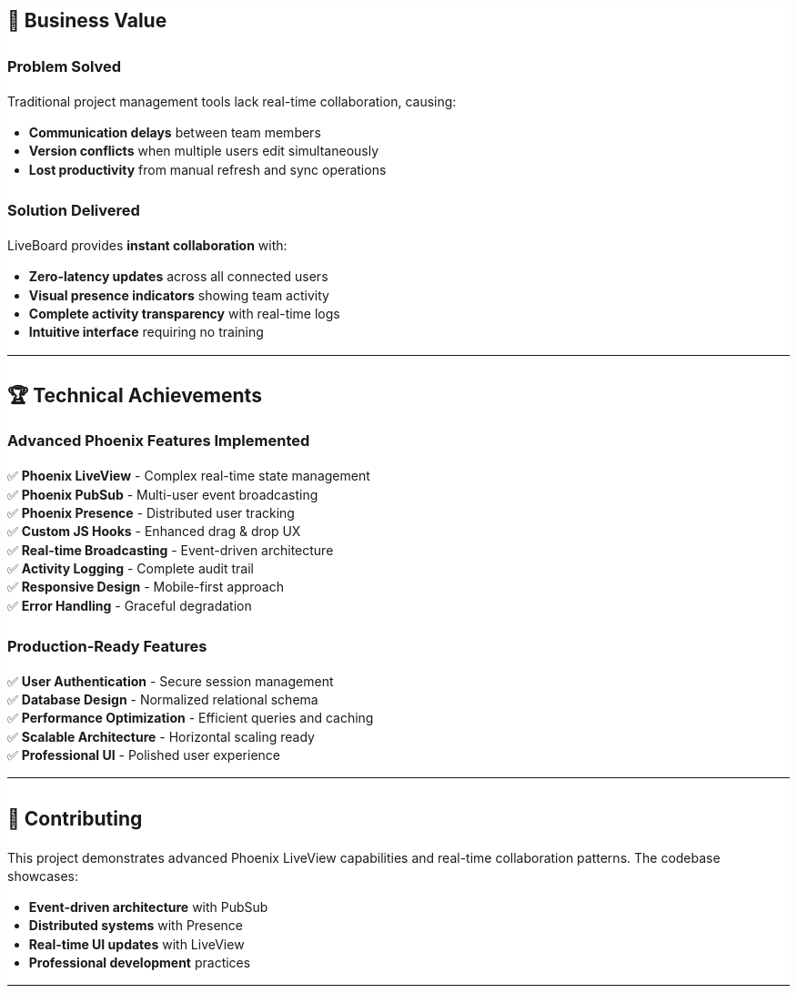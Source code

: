 
## 🎯 **Business Value**

### **Problem Solved**
Traditional project management tools lack real-time collaboration, causing:
- **Communication delays** between team members
- **Version conflicts** when multiple users edit simultaneously
- **Lost productivity** from manual refresh and sync operations

### **Solution Delivered**
LiveBoard provides **instant collaboration** with:
- **Zero-latency updates** across all connected users
- **Visual presence indicators** showing team activity
- **Complete activity transparency** with real-time logs
- **Intuitive interface** requiring no training

---

## 🏆 **Technical Achievements**

### **Advanced Phoenix Features Implemented**
✅ **Phoenix LiveView** - Complex real-time state management  
✅ **Phoenix PubSub** - Multi-user event broadcasting  
✅ **Phoenix Presence** - Distributed user tracking  
✅ **Custom JS Hooks** - Enhanced drag & drop UX  
✅ **Real-time Broadcasting** - Event-driven architecture  
✅ **Activity Logging** - Complete audit trail  
✅ **Responsive Design** - Mobile-first approach  
✅ **Error Handling** - Graceful degradation  

### **Production-Ready Features**
✅ **User Authentication** - Secure session management  
✅ **Database Design** - Normalized relational schema  
✅ **Performance Optimization** - Efficient queries and caching  
✅ **Scalable Architecture** - Horizontal scaling ready  
✅ **Professional UI** - Polished user experience  

---

## 🤝 **Contributing**

This project demonstrates advanced Phoenix LiveView capabilities and real-time collaboration patterns. The codebase showcases:

- **Event-driven architecture** with PubSub
- **Distributed systems** with Presence
- **Real-time UI updates** with LiveView
- **Professional development** practices

---
